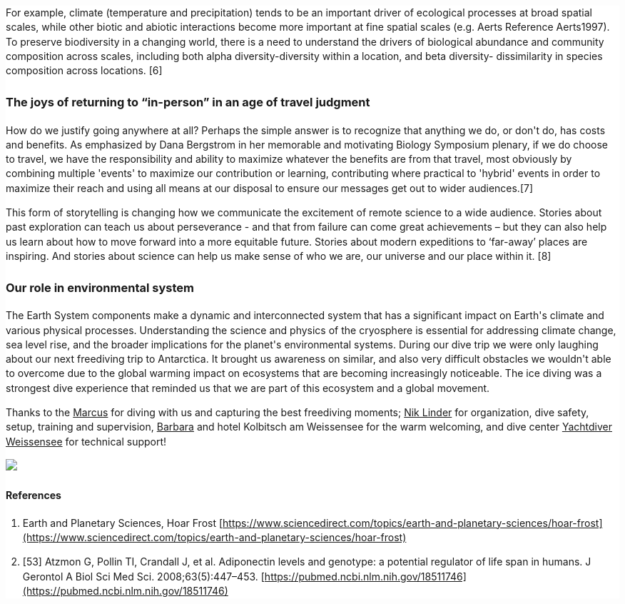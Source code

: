 For example, climate (temperature and precipitation) tends to be an important driver of ecological processes at broad spatial scales, while other biotic and abiotic interactions become more important at fine spatial scales (e.g. Aerts Reference Aerts1997). To preserve biodiversity in a changing world, there is a need to understand the drivers of biological abundance and community composition across scales, including both alpha diversity-diversity within a location, and beta diversity- dissimilarity in species composition across locations. \[6\]

### The joys of returning to “in-person” in an age of travel judgment

How do we justify going anywhere at all? Perhaps the simple answer is to recognize that anything we do, or don't do, has costs and benefits. As emphasized by Dana Bergstrom in her memorable and motivating Biology Symposium plenary, if we do choose to travel, we have the responsibility and ability to maximize whatever the benefits are from that travel, most obviously by combining multiple 'events' to maximize our contribution or learning, contributing where practical to 'hybrid' events in order to maximize their reach and using all means at our disposal to ensure our messages get out to wider audiences.\[7\]

This form of storytelling is changing how we communicate the excitement of remote science to a wide audience. Stories about past exploration can teach us about perseverance - and that from failure can come great achievements – but they can also help us learn about how to move forward into a more equitable future. Stories about modern expeditions to ‘far-away’ places are inspiring. And stories about science can help us make sense of who we are, our universe and our place within it. \[8\]

### Our role in environmental system

The Earth System components make a dynamic and interconnected system that has a significant impact on Earth's climate and various physical processes. Understanding the science and physics of the cryosphere is essential for addressing climate change, sea level rise, and the broader implications for the planet's environmental systems. During our dive trip we were only laughing about our next freediving trip to Antarctica. It brought us awareness on similar, and also very difficult obstacles we wouldn't able to overcome due to the global warming impact on ecosystems that are becoming increasingly noticeable.
The ice diving was a strongest dive experience that reminded us that we are part of this ecosystem and a global movement.

Thanks to the [Marcus](https://www.instagram.com/auiphotography/?hl=en) for diving with us and capturing the best freediving moments; [Nik Linder](https://niklinder.com/) for organization, dive safety, setup, training and supervision, [Barbara](https://www.kolbitsch-weissensee.at/) and hotel Kolbitsch am Weissensee for the warm welcoming, and dive center [Yachtdiver Weissensee](https://www.yachtdiver.at/) for technical support!

![](https://images.prismic.io/syntia/eaaf298f-f5f3-4101-947c-66564ea3a90e_Unterwasser-32-fotor-20240127173841.jpg?auto=compress,format)

#### References

1.  Earth and Planetary Sciences, Hoar Frost [https://www.sciencedirect.com/topics/earth-and-planetary-sciences/hoar-frost](https://www.sciencedirect.com/topics/earth-and-planetary-sciences/hoar-frost)
    
2.  \[53\] Atzmon G, Pollin TI, Crandall J, et al. Adiponectin levels and genotype: a potential regulator of life span in humans. J Gerontol A Biol Sci Med Sci. 2008;63(5):447–453. [https://pubmed.ncbi.nlm.nih.gov/18511746](https://pubmed.ncbi.nlm.nih.gov/18511746)
    